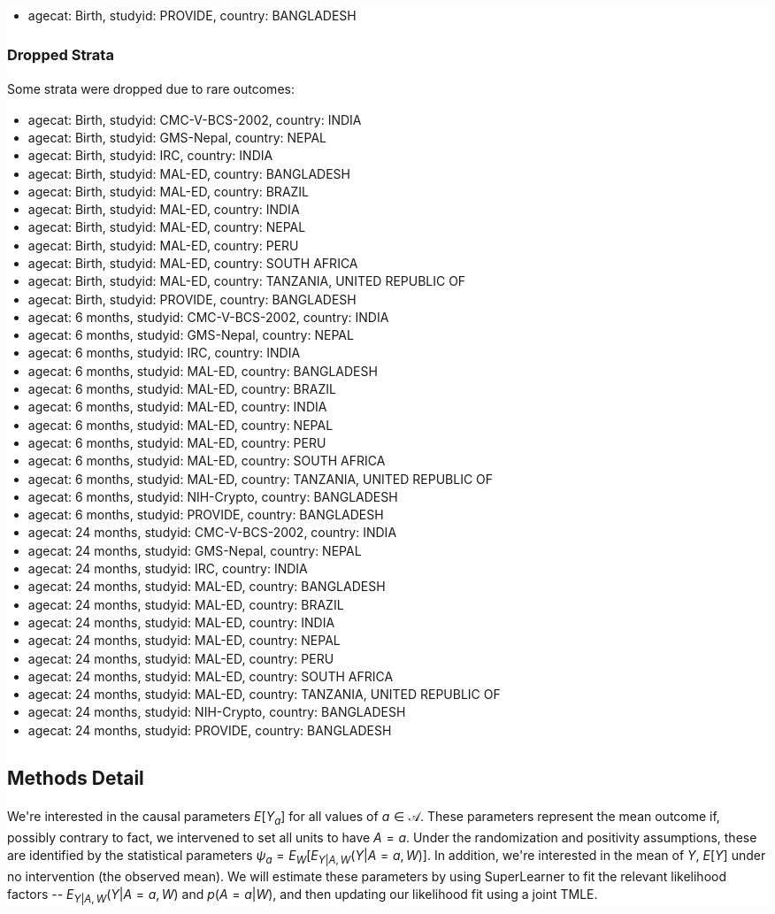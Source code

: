 * agecat: Birth, studyid: PROVIDE, country: BANGLADESH

### Dropped Strata

Some strata were dropped due to rare outcomes:

* agecat: Birth, studyid: CMC-V-BCS-2002, country: INDIA
* agecat: Birth, studyid: GMS-Nepal, country: NEPAL
* agecat: Birth, studyid: IRC, country: INDIA
* agecat: Birth, studyid: MAL-ED, country: BANGLADESH
* agecat: Birth, studyid: MAL-ED, country: BRAZIL
* agecat: Birth, studyid: MAL-ED, country: INDIA
* agecat: Birth, studyid: MAL-ED, country: NEPAL
* agecat: Birth, studyid: MAL-ED, country: PERU
* agecat: Birth, studyid: MAL-ED, country: SOUTH AFRICA
* agecat: Birth, studyid: MAL-ED, country: TANZANIA, UNITED REPUBLIC OF
* agecat: Birth, studyid: PROVIDE, country: BANGLADESH
* agecat: 6 months, studyid: CMC-V-BCS-2002, country: INDIA
* agecat: 6 months, studyid: GMS-Nepal, country: NEPAL
* agecat: 6 months, studyid: IRC, country: INDIA
* agecat: 6 months, studyid: MAL-ED, country: BANGLADESH
* agecat: 6 months, studyid: MAL-ED, country: BRAZIL
* agecat: 6 months, studyid: MAL-ED, country: INDIA
* agecat: 6 months, studyid: MAL-ED, country: NEPAL
* agecat: 6 months, studyid: MAL-ED, country: PERU
* agecat: 6 months, studyid: MAL-ED, country: SOUTH AFRICA
* agecat: 6 months, studyid: MAL-ED, country: TANZANIA, UNITED REPUBLIC OF
* agecat: 6 months, studyid: NIH-Crypto, country: BANGLADESH
* agecat: 6 months, studyid: PROVIDE, country: BANGLADESH
* agecat: 24 months, studyid: CMC-V-BCS-2002, country: INDIA
* agecat: 24 months, studyid: GMS-Nepal, country: NEPAL
* agecat: 24 months, studyid: IRC, country: INDIA
* agecat: 24 months, studyid: MAL-ED, country: BANGLADESH
* agecat: 24 months, studyid: MAL-ED, country: BRAZIL
* agecat: 24 months, studyid: MAL-ED, country: INDIA
* agecat: 24 months, studyid: MAL-ED, country: NEPAL
* agecat: 24 months, studyid: MAL-ED, country: PERU
* agecat: 24 months, studyid: MAL-ED, country: SOUTH AFRICA
* agecat: 24 months, studyid: MAL-ED, country: TANZANIA, UNITED REPUBLIC OF
* agecat: 24 months, studyid: NIH-Crypto, country: BANGLADESH
* agecat: 24 months, studyid: PROVIDE, country: BANGLADESH

## Methods Detail

We're interested in the causal parameters $E[Y_a]$ for all values of $a \in \mathcal{A}$. These parameters represent the mean outcome if, possibly contrary to fact, we intervened to set all units to have $A=a$. Under the randomization and positivity assumptions, these are identified by the statistical parameters $\psi_a=E_W[E_{Y|A,W}(Y|A=a,W)]$.  In addition, we're interested in the mean of $Y$, $E[Y]$ under no intervention (the observed mean). We will estimate these parameters by using SuperLearner to fit the relevant likelihood factors -- $E_{Y|A,W}(Y|A=a,W)$ and $p(A=a|W)$, and then updating our likelihood fit using a joint TMLE.
